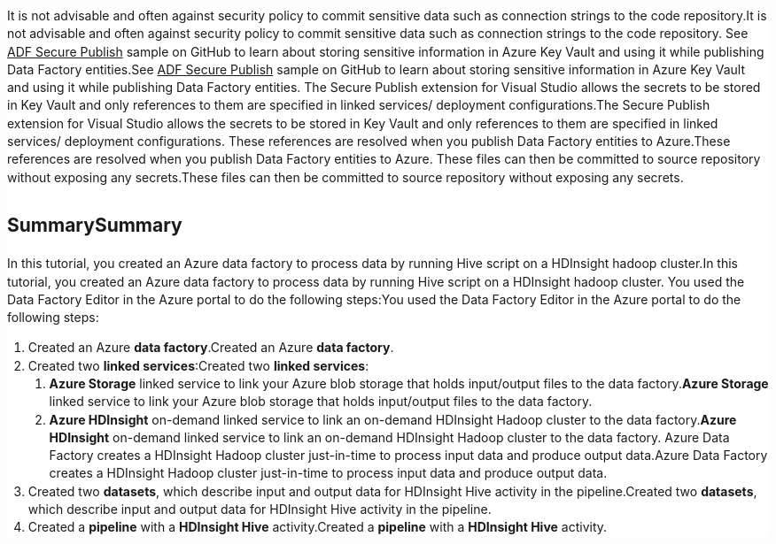 <span data-ttu-id="d7bf5-432">It is not advisable and often against security policy to commit sensitive data such as connection strings to the code repository.</span><span class="sxs-lookup"><span data-stu-id="d7bf5-432">It is not advisable and often against security policy to commit sensitive data such as connection strings to the code repository.</span></span> <span data-ttu-id="d7bf5-433">See [ADF Secure Publish](https://github.com/Azure/Azure-DataFactory/tree/master/Samples/ADFSecurePublish) sample on GitHub to learn about storing sensitive information in Azure Key Vault and using it while publishing Data Factory entities.</span><span class="sxs-lookup"><span data-stu-id="d7bf5-433">See [ADF Secure Publish](https://github.com/Azure/Azure-DataFactory/tree/master/Samples/ADFSecurePublish) sample on GitHub to learn about storing sensitive information in Azure Key Vault and using it while publishing Data Factory entities.</span></span> <span data-ttu-id="d7bf5-434">The Secure Publish extension for Visual Studio allows the secrets to be stored in Key Vault and only references to them are specified in linked services/ deployment configurations.</span><span class="sxs-lookup"><span data-stu-id="d7bf5-434">The Secure Publish extension for Visual Studio allows the secrets to be stored in Key Vault and only references to them are specified in linked services/ deployment configurations.</span></span> <span data-ttu-id="d7bf5-435">These references are resolved when you publish Data Factory entities to Azure.</span><span class="sxs-lookup"><span data-stu-id="d7bf5-435">These references are resolved when you publish Data Factory entities to Azure.</span></span> <span data-ttu-id="d7bf5-436">These files can then be committed to source repository without exposing any secrets.</span><span class="sxs-lookup"><span data-stu-id="d7bf5-436">These files can then be committed to source repository without exposing any secrets.</span></span>

## <a name="summary"></a><span data-ttu-id="d7bf5-437">Summary</span><span class="sxs-lookup"><span data-stu-id="d7bf5-437">Summary</span></span>
<span data-ttu-id="d7bf5-438">In this tutorial, you created an Azure data factory to process data by running Hive script on a HDInsight hadoop cluster.</span><span class="sxs-lookup"><span data-stu-id="d7bf5-438">In this tutorial, you created an Azure data factory to process data by running Hive script on a HDInsight hadoop cluster.</span></span> <span data-ttu-id="d7bf5-439">You used the Data Factory Editor in the Azure portal to do the following steps:</span><span class="sxs-lookup"><span data-stu-id="d7bf5-439">You used the Data Factory Editor in the Azure portal to do the following steps:</span></span>  

1. <span data-ttu-id="d7bf5-440">Created an Azure **data factory**.</span><span class="sxs-lookup"><span data-stu-id="d7bf5-440">Created an Azure **data factory**.</span></span>
2. <span data-ttu-id="d7bf5-441">Created two **linked services**:</span><span class="sxs-lookup"><span data-stu-id="d7bf5-441">Created two **linked services**:</span></span>
   1. <span data-ttu-id="d7bf5-442">**Azure Storage** linked service to link your Azure blob storage that holds input/output files to the data factory.</span><span class="sxs-lookup"><span data-stu-id="d7bf5-442">**Azure Storage** linked service to link your Azure blob storage that holds input/output files to the data factory.</span></span>
   2. <span data-ttu-id="d7bf5-443">**Azure HDInsight** on-demand linked service to link an on-demand HDInsight Hadoop cluster to the data factory.</span><span class="sxs-lookup"><span data-stu-id="d7bf5-443">**Azure HDInsight** on-demand linked service to link an on-demand HDInsight Hadoop cluster to the data factory.</span></span> <span data-ttu-id="d7bf5-444">Azure Data Factory creates a HDInsight Hadoop cluster just-in-time to process input data and produce output data.</span><span class="sxs-lookup"><span data-stu-id="d7bf5-444">Azure Data Factory creates a HDInsight Hadoop cluster just-in-time to process input data and produce output data.</span></span>
3. <span data-ttu-id="d7bf5-445">Created two **datasets**, which describe input and output data for HDInsight Hive activity in the pipeline.</span><span class="sxs-lookup"><span data-stu-id="d7bf5-445">Created two **datasets**, which describe input and output data for HDInsight Hive activity in the pipeline.</span></span>
4. <span data-ttu-id="d7bf5-446">Created a **pipeline** with a **HDInsight Hive** activity.</span><span class="sxs-lookup"><span data-stu-id="d7bf5-446">Created a **pipeline** with a **HDInsight Hive** activity.</span></span>  
